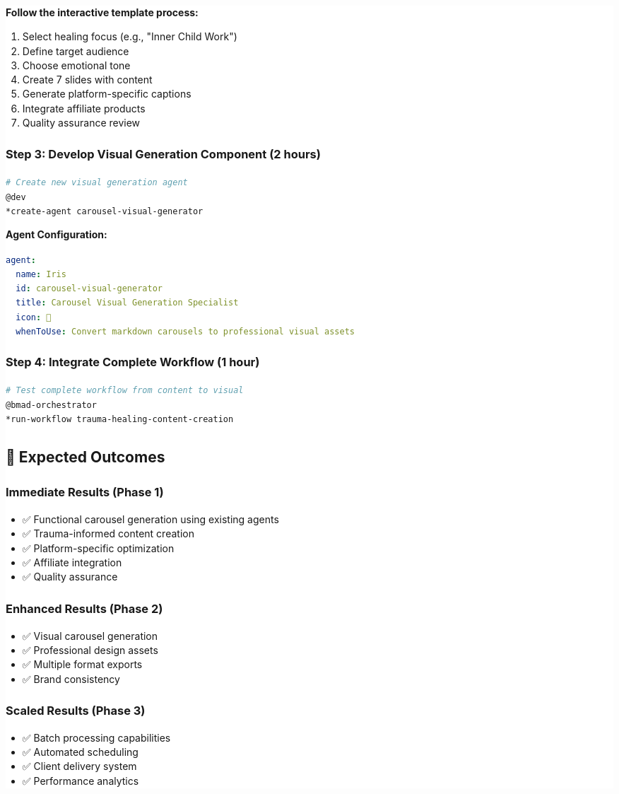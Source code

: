 **Follow the interactive template process:**
1. Select healing focus (e.g., "Inner Child Work")
2. Define target audience
3. Choose emotional tone
4. Create 7 slides with content
5. Generate platform-specific captions
6. Integrate affiliate products
7. Quality assurance review

### **Step 3: Develop Visual Generation Component (2 hours)**
```bash
# Create new visual generation agent
@dev
*create-agent carousel-visual-generator
```

**Agent Configuration:**
```yaml
agent:
  name: Iris
  id: carousel-visual-generator
  title: Carousel Visual Generation Specialist
  icon: 🎨
  whenToUse: Convert markdown carousels to professional visual assets
```

### **Step 4: Integrate Complete Workflow (1 hour)**
```bash
# Test complete workflow from content to visual
@bmad-orchestrator
*run-workflow trauma-healing-content-creation
```

## 🎯 **Expected Outcomes**

### **Immediate Results (Phase 1)**
- ✅ Functional carousel generation using existing agents
- ✅ Trauma-informed content creation
- ✅ Platform-specific optimization
- ✅ Affiliate integration
- ✅ Quality assurance

### **Enhanced Results (Phase 2)**
- ✅ Visual carousel generation
- ✅ Professional design assets
- ✅ Multiple format exports
- ✅ Brand consistency

### **Scaled Results (Phase 3)**
- ✅ Batch processing capabilities
- ✅ Automated scheduling
- ✅ Client delivery system
- ✅ Performance analytics
